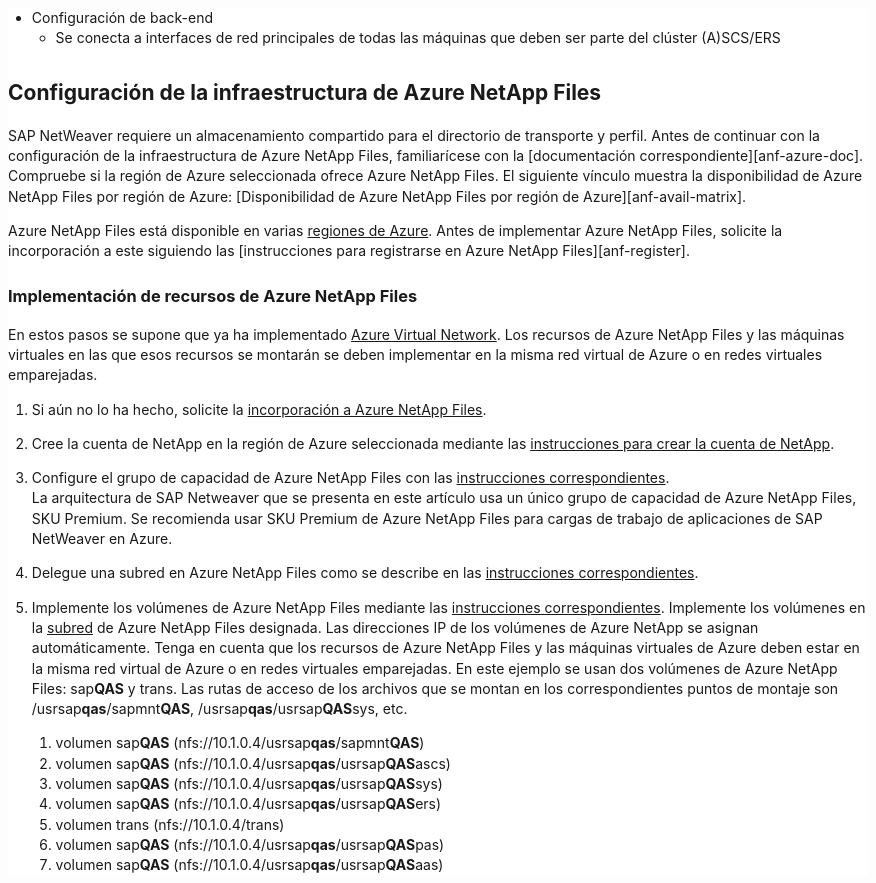 * Configuración de back-end
  * Se conecta a interfaces de red principales de todas las máquinas que deben ser parte del clúster (A)SCS/ERS


## <a name="setting-up-the-azure-netapp-files-infrastructure"></a>Configuración de la infraestructura de Azure NetApp Files 

SAP NetWeaver requiere un almacenamiento compartido para el directorio de transporte y perfil.  Antes de continuar con la configuración de la infraestructura de Azure NetApp Files, familiarícese con la [documentación correspondiente][anf-azure-doc]. Compruebe si la región de Azure seleccionada ofrece Azure NetApp Files. El siguiente vínculo muestra la disponibilidad de Azure NetApp Files por región de Azure: [Disponibilidad de Azure NetApp Files por región de Azure][anf-avail-matrix].

Azure NetApp Files está disponible en varias [regiones de Azure](https://azure.microsoft.com/global-infrastructure/services/?products=netapp). Antes de implementar Azure NetApp Files, solicite la incorporación a este siguiendo las [instrucciones para registrarse en Azure NetApp Files][anf-register]. 

### <a name="deploy-azure-netapp-files-resources"></a>Implementación de recursos de Azure NetApp Files  

En estos pasos se supone que ya ha implementado [Azure Virtual Network](../../../virtual-network/virtual-networks-overview.md). Los recursos de Azure NetApp Files y las máquinas virtuales en las que esos recursos se montarán se deben implementar en la misma red virtual de Azure o en redes virtuales emparejadas.  

1. Si aún no lo ha hecho, solicite la [incorporación a Azure NetApp Files](../../../azure-netapp-files/azure-netapp-files-register.md).  

2. Cree la cuenta de NetApp en la región de Azure seleccionada mediante las [instrucciones para crear la cuenta de NetApp](../../../azure-netapp-files/azure-netapp-files-create-netapp-account.md).  
3. Configure el grupo de capacidad de Azure NetApp Files con las [instrucciones correspondientes](../../../azure-netapp-files/azure-netapp-files-set-up-capacity-pool.md).  
La arquitectura de SAP Netweaver que se presenta en este artículo usa un único grupo de capacidad de Azure NetApp Files, SKU Premium. Se recomienda usar SKU Premium de Azure NetApp Files para cargas de trabajo de aplicaciones de SAP NetWeaver en Azure.  

4. Delegue una subred en Azure NetApp Files como se describe en las [instrucciones correspondientes](../../../azure-netapp-files/azure-netapp-files-delegate-subnet.md).  

5. Implemente los volúmenes de Azure NetApp Files mediante las [instrucciones correspondientes](../../../azure-netapp-files/azure-netapp-files-create-volumes.md). Implemente los volúmenes en la [subred](/rest/api/virtualnetwork/subnets) de Azure NetApp Files designada. Las direcciones IP de los volúmenes de Azure NetApp se asignan automáticamente. Tenga en cuenta que los recursos de Azure NetApp Files y las máquinas virtuales de Azure deben estar en la misma red virtual de Azure o en redes virtuales emparejadas. En este ejemplo se usan dos volúmenes de Azure NetApp Files: sap<b>QAS</b> y trans. Las rutas de acceso de los archivos que se montan en los correspondientes puntos de montaje son /usrsap<b>qas</b>/sapmnt<b>QAS</b>, /usrsap<b>qas</b>/usrsap<b>QAS</b>sys, etc.  

   1. volumen sap<b>QAS</b> (nfs://10.1.0.4/usrsap<b>qas</b>/sapmnt<b>QAS</b>)
   2. volumen sap<b>QAS</b> (nfs://10.1.0.4/usrsap<b>qas</b>/usrsap<b>QAS</b>ascs)
   3. volumen sap<b>QAS</b> (nfs://10.1.0.4/usrsap<b>qas</b>/usrsap<b>QAS</b>sys)
   4. volumen sap<b>QAS</b> (nfs://10.1.0.4/usrsap<b>qas</b>/usrsap<b>QAS</b>ers)
   5. volumen trans (nfs://10.1.0.4/trans)
   6. volumen sap<b>QAS</b> (nfs://10.1.0.4/usrsap<b>qas</b>/usrsap<b>QAS</b>pas)
   7. volumen sap<b>QAS</b> (nfs://10.1.0.4/usrsap<b>qas</b>/usrsap<b>QAS</b>aas)
